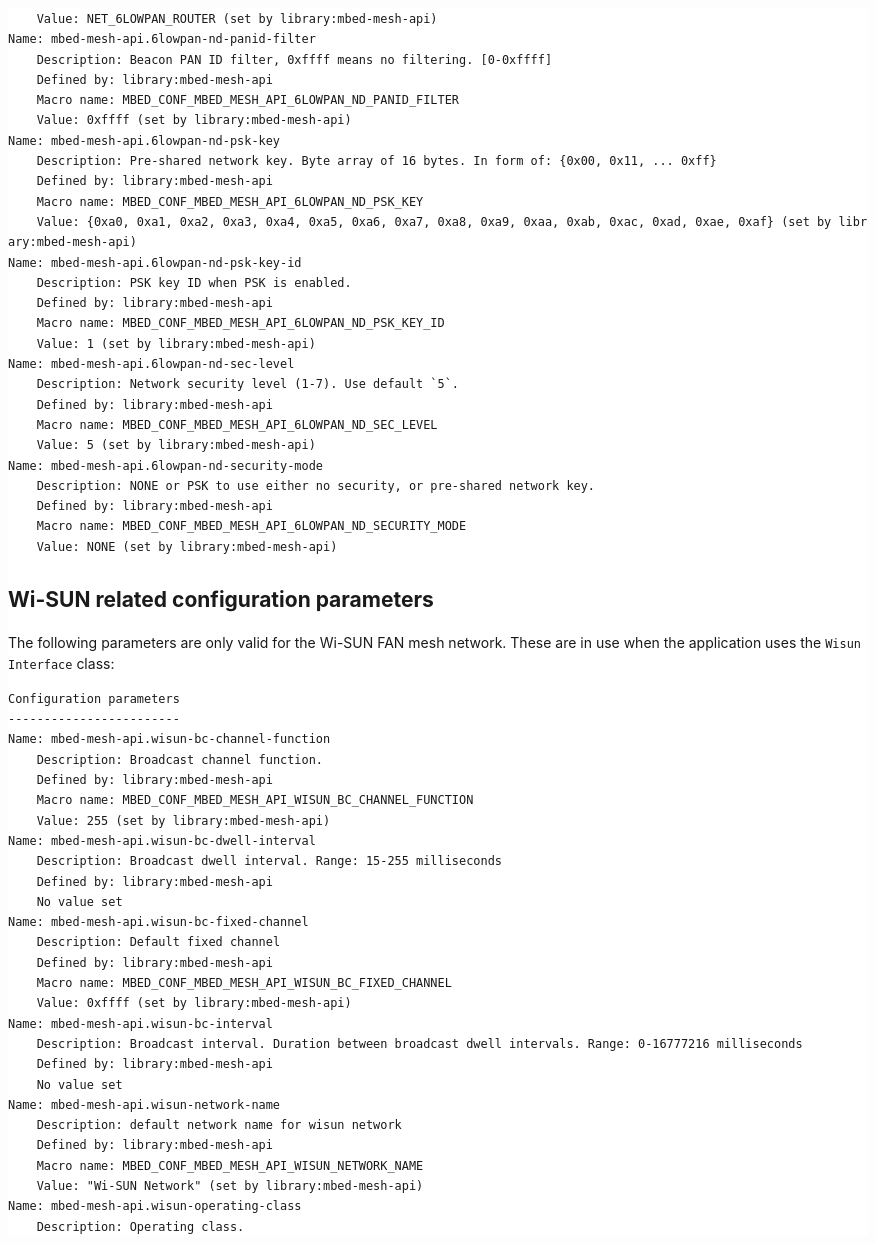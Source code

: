 ```6lowpan
    Value: NET_6LOWPAN_ROUTER (set by library:mbed-mesh-api)
Name: mbed-mesh-api.6lowpan-nd-panid-filter
    Description: Beacon PAN ID filter, 0xffff means no filtering. [0-0xffff]
    Defined by: library:mbed-mesh-api
    Macro name: MBED_CONF_MBED_MESH_API_6LOWPAN_ND_PANID_FILTER
    Value: 0xffff (set by library:mbed-mesh-api)
Name: mbed-mesh-api.6lowpan-nd-psk-key
    Description: Pre-shared network key. Byte array of 16 bytes. In form of: {0x00, 0x11, ... 0xff}
    Defined by: library:mbed-mesh-api
    Macro name: MBED_CONF_MBED_MESH_API_6LOWPAN_ND_PSK_KEY
    Value: {0xa0, 0xa1, 0xa2, 0xa3, 0xa4, 0xa5, 0xa6, 0xa7, 0xa8, 0xa9, 0xaa, 0xab, 0xac, 0xad, 0xae, 0xaf} (set by library:mbed-mesh-api)
Name: mbed-mesh-api.6lowpan-nd-psk-key-id
    Description: PSK key ID when PSK is enabled.
    Defined by: library:mbed-mesh-api
    Macro name: MBED_CONF_MBED_MESH_API_6LOWPAN_ND_PSK_KEY_ID
    Value: 1 (set by library:mbed-mesh-api)
Name: mbed-mesh-api.6lowpan-nd-sec-level
    Description: Network security level (1-7). Use default `5`.
    Defined by: library:mbed-mesh-api
    Macro name: MBED_CONF_MBED_MESH_API_6LOWPAN_ND_SEC_LEVEL
    Value: 5 (set by library:mbed-mesh-api)
Name: mbed-mesh-api.6lowpan-nd-security-mode
    Description: NONE or PSK to use either no security, or pre-shared network key.
    Defined by: library:mbed-mesh-api
    Macro name: MBED_CONF_MBED_MESH_API_6LOWPAN_ND_SECURITY_MODE
    Value: NONE (set by library:mbed-mesh-api)
```

## Wi-SUN related configuration parameters

The following parameters are only valid for the Wi-SUN FAN mesh network. These are in use when the application uses the `WisunInterface` class:

```wisun
Configuration parameters
------------------------
Name: mbed-mesh-api.wisun-bc-channel-function
    Description: Broadcast channel function.
    Defined by: library:mbed-mesh-api
    Macro name: MBED_CONF_MBED_MESH_API_WISUN_BC_CHANNEL_FUNCTION
    Value: 255 (set by library:mbed-mesh-api)
Name: mbed-mesh-api.wisun-bc-dwell-interval
    Description: Broadcast dwell interval. Range: 15-255 milliseconds
    Defined by: library:mbed-mesh-api
    No value set
Name: mbed-mesh-api.wisun-bc-fixed-channel
    Description: Default fixed channel
    Defined by: library:mbed-mesh-api
    Macro name: MBED_CONF_MBED_MESH_API_WISUN_BC_FIXED_CHANNEL
    Value: 0xffff (set by library:mbed-mesh-api)
Name: mbed-mesh-api.wisun-bc-interval
    Description: Broadcast interval. Duration between broadcast dwell intervals. Range: 0-16777216 milliseconds
    Defined by: library:mbed-mesh-api
    No value set
Name: mbed-mesh-api.wisun-network-name
    Description: default network name for wisun network
    Defined by: library:mbed-mesh-api
    Macro name: MBED_CONF_MBED_MESH_API_WISUN_NETWORK_NAME
    Value: "Wi-SUN Network" (set by library:mbed-mesh-api)
Name: mbed-mesh-api.wisun-operating-class
    Description: Operating class.
```